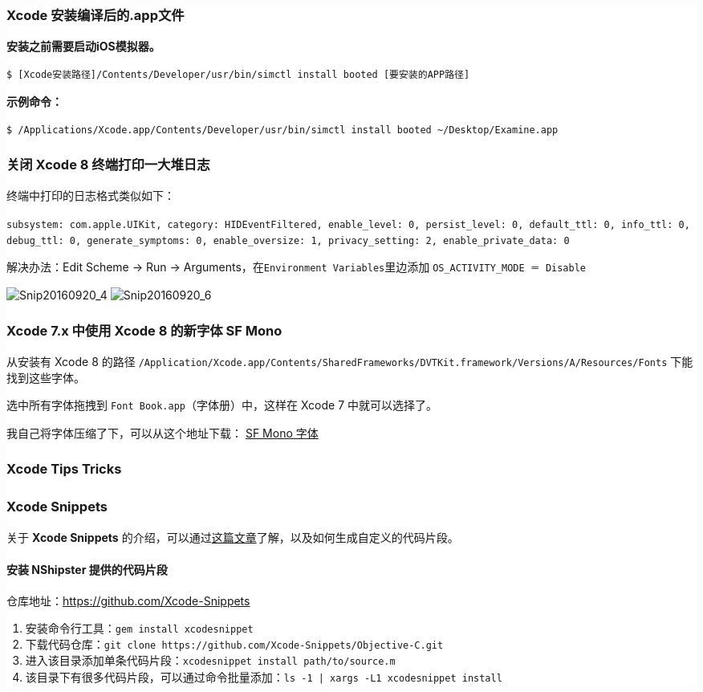 ### Xcode 安装编译后的.app文件

**安装之前需要启动iOS模拟器。**  

```
$ [Xcode安装路径]/Contents/Developer/usr/bin/simctl install booted [要安装的APP路径]
```

**示例命令：**

```
$ /Applications/Xcode.app/Contents/Developer/usr/bin/simctl install booted ~/Desktop/Examine.app
```

### 关闭 Xcode 8 终端打印一大堆日志

终端中打印的日志格式类似如下：

```
subsystem: com.apple.UIKit, category: HIDEventFiltered, enable_level: 0, persist_level: 0, default_ttl: 0, info_ttl: 0, debug_ttl: 0, generate_symptoms: 0, enable_oversize: 1, privacy_setting: 2, enable_private_data: 0
```

解决办法：Edit Scheme -> Run -> Arguments，在`Environment Variables`里边添加
`OS_ACTIVITY_MODE ＝ Disable`

![Snip20160920_4](http://7xooko.com1.z0.glb.clouddn.com/2016-09-20-Snip20160920_4.png)
![Snip20160920_6](http://7xooko.com1.z0.glb.clouddn.com/2016-09-20-Snip20160920_6.png)

### Xcode 7.x 中使用 Xcode 8 的新字体 SF Mono

从安装有 Xcode 8 的路径 `/Application/Xcode.app/Contents/SharedFrameworks/DVTKit.framework/Versions/A/Resources/Fonts` 下能找到这些字体。

选中所有字体拖拽到 `Font Book.app`（字体册）中，这样在 Xcode 7 中就可以选择了。

我自己将字体压缩了下，可以从这个地址下载： [SF Mono 字体](/assets/SFMonoFont.zip)

### Xcode Tips Tricks

<video src="http://7xooko.com1.z0.glb.clouddn.com/XcodeTipsTricks.mp4" width=600 height=400 controls="controls">
Your browser does not support the video tag.
</video>

### Xcode Snippets

关于 **Xcode Snippets** 的介绍，可以通过[这篇文章](http://nshipster.cn/xcode-snippets/)了解，以及如何生成自定义的代码片段。

#### 安装 NShipster 提供的代码片段

仓库地址：<https://github.com/Xcode-Snippets>

1. 安装命令行工具：`gem install xcodesnippet`
2. 下载代码仓库：`git clone https://github.com/Xcode-Snippets/Objective-C.git`
3. 进入该目录添加单条代码片段：`xcodesnippet install path/to/source.m`
4. 该目录下有很多代码片段，可以通过命令批量添加：`ls -1 | xargs -L1 xcodesnippet install`
